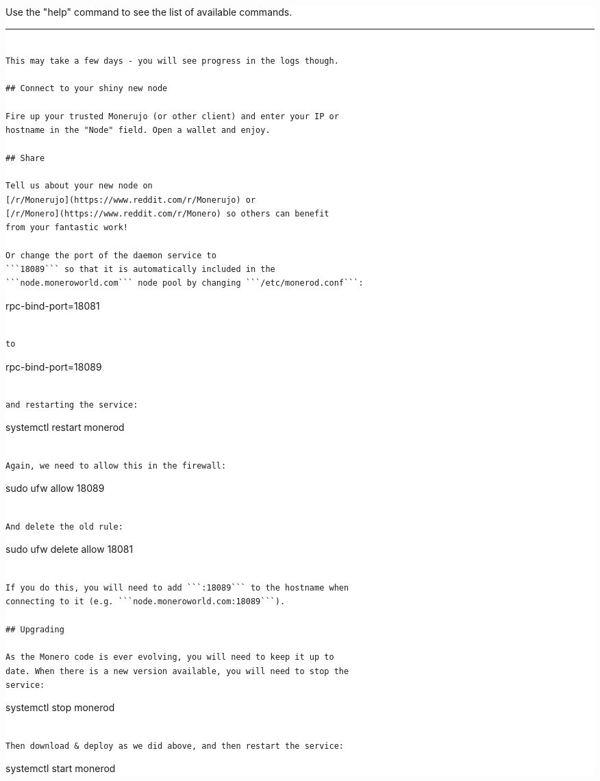 Use the "help" command to see the list of available commands.
**********************************************************************
```

This may take a few days - you will see progress in the logs though.

## Connect to your shiny new node

Fire up your trusted Monerujo (or other client) and enter your IP or 
hostname in the "Node" field. Open a wallet and enjoy.

## Share

Tell us about your new node on
[/r/Monerujo](https://www.reddit.com/r/Monerujo) or
[/r/Monero](https://www.reddit.com/r/Monero) so others can benefit 
from your fantastic work!

Or change the port of the daemon service to 
```18089``` so that it is automatically included in the 
```node.moneroworld.com``` node pool by changing ```/etc/monerod.conf```:

```
rpc-bind-port=18081
```

to

```
rpc-bind-port=18089
```

and restarting the service:

```
systemctl restart monerod
```

Again, we need to allow this in the firewall:

```
sudo ufw allow 18089
```

And delete the old rule:

```
sudo ufw delete allow 18081
```

If you do this, you will need to add ```:18089``` to the hostname when 
connecting to it (e.g. ```node.moneroworld.com:18089```).

## Upgrading

As the Monero code is ever evolving, you will need to keep it up to 
date. When there is a new version available, you will need to stop the 
service:

```
systemctl stop monerod
```

Then download & deploy as we did above, and then restart the service:

```
systemctl start monerod